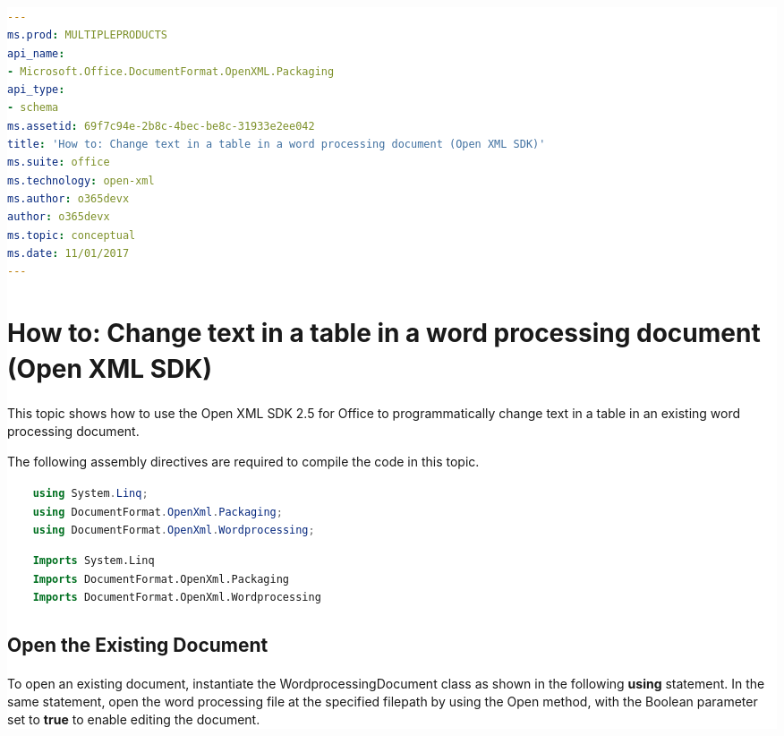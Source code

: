 ```yaml
---
ms.prod: MULTIPLEPRODUCTS
api_name:
- Microsoft.Office.DocumentFormat.OpenXML.Packaging
api_type:
- schema
ms.assetid: 69f7c94e-2b8c-4bec-be8c-31933e2ee042
title: 'How to: Change text in a table in a word processing document (Open XML SDK)'
ms.suite: office
ms.technology: open-xml
ms.author: o365devx
author: o365devx
ms.topic: conceptual
ms.date: 11/01/2017
---
```


# How to: Change text in a table in a word processing document (Open XML SDK)

This topic shows how to use the Open XML SDK 2.5 for Office to
programmatically change text in a table in an existing word processing
document.

The following assembly directives are required to compile the code in
this topic.

```csharp
    using System.Linq;
    using DocumentFormat.OpenXml.Packaging;
    using DocumentFormat.OpenXml.Wordprocessing;
```

```vb
    Imports System.Linq
    Imports DocumentFormat.OpenXml.Packaging
    Imports DocumentFormat.OpenXml.Wordprocessing
```

## Open the Existing Document

To open an existing document, instantiate the <span sdata="cer"
target="T:DocumentFormat.OpenXml.Packaging.WordprocessingDocument"><span
class="nolink">WordprocessingDocument</span></span> class as shown in
the following **using** statement. In the same
statement, open the word processing file at the specified <span
class="term">filepath</span> by using the <span sdata="cer"
target="M:DocumentFormat.OpenXml.Packaging.WordprocessingDocument.Open(System.String,System.Boolean)"><span
class="nolink">Open</span></span> method, with the Boolean parameter set
to **true** to enable editing the document.
